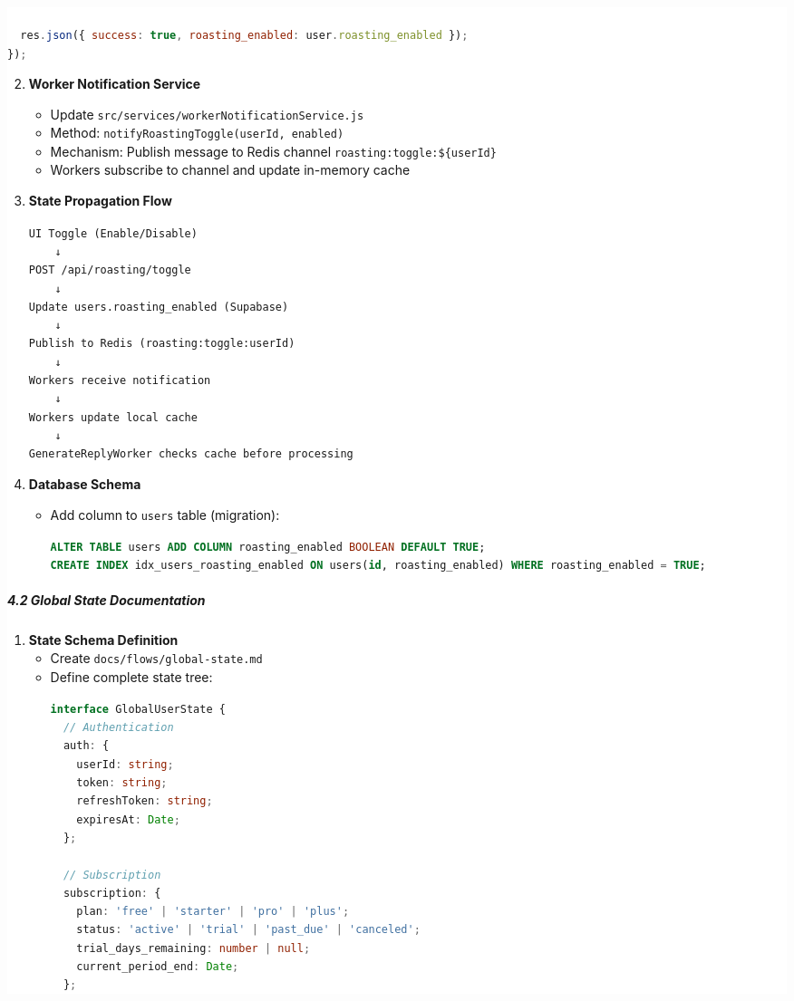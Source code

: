   ```javascript

     res.json({ success: true, roasting_enabled: user.roasting_enabled });
   });
   ```

2. **Worker Notification Service**
   - Update `src/services/workerNotificationService.js`
   - Method: `notifyRoastingToggle(userId, enabled)`
   - Mechanism: Publish message to Redis channel `roasting:toggle:${userId}`
   - Workers subscribe to channel and update in-memory cache

3. **State Propagation Flow**
   ```
   UI Toggle (Enable/Disable)
       ↓
   POST /api/roasting/toggle
       ↓
   Update users.roasting_enabled (Supabase)
       ↓
   Publish to Redis (roasting:toggle:userId)
       ↓
   Workers receive notification
       ↓
   Workers update local cache
       ↓
   GenerateReplyWorker checks cache before processing
   ```

4. **Database Schema**
   - Add column to `users` table (migration):
     ```sql
     ALTER TABLE users ADD COLUMN roasting_enabled BOOLEAN DEFAULT TRUE;
     CREATE INDEX idx_users_roasting_enabled ON users(id, roasting_enabled) WHERE roasting_enabled = TRUE;
     ```

##### 4.2 Global State Documentation

1. **State Schema Definition**
   - Create `docs/flows/global-state.md`
   - Define complete state tree:
     ```typescript
     interface GlobalUserState {
       // Authentication
       auth: {
         userId: string;
         token: string;
         refreshToken: string;
         expiresAt: Date;
       };

       // Subscription
       subscription: {
         plan: 'free' | 'starter' | 'pro' | 'plus';
         status: 'active' | 'trial' | 'past_due' | 'canceled';
         trial_days_remaining: number | null;
         current_period_end: Date;
       };
